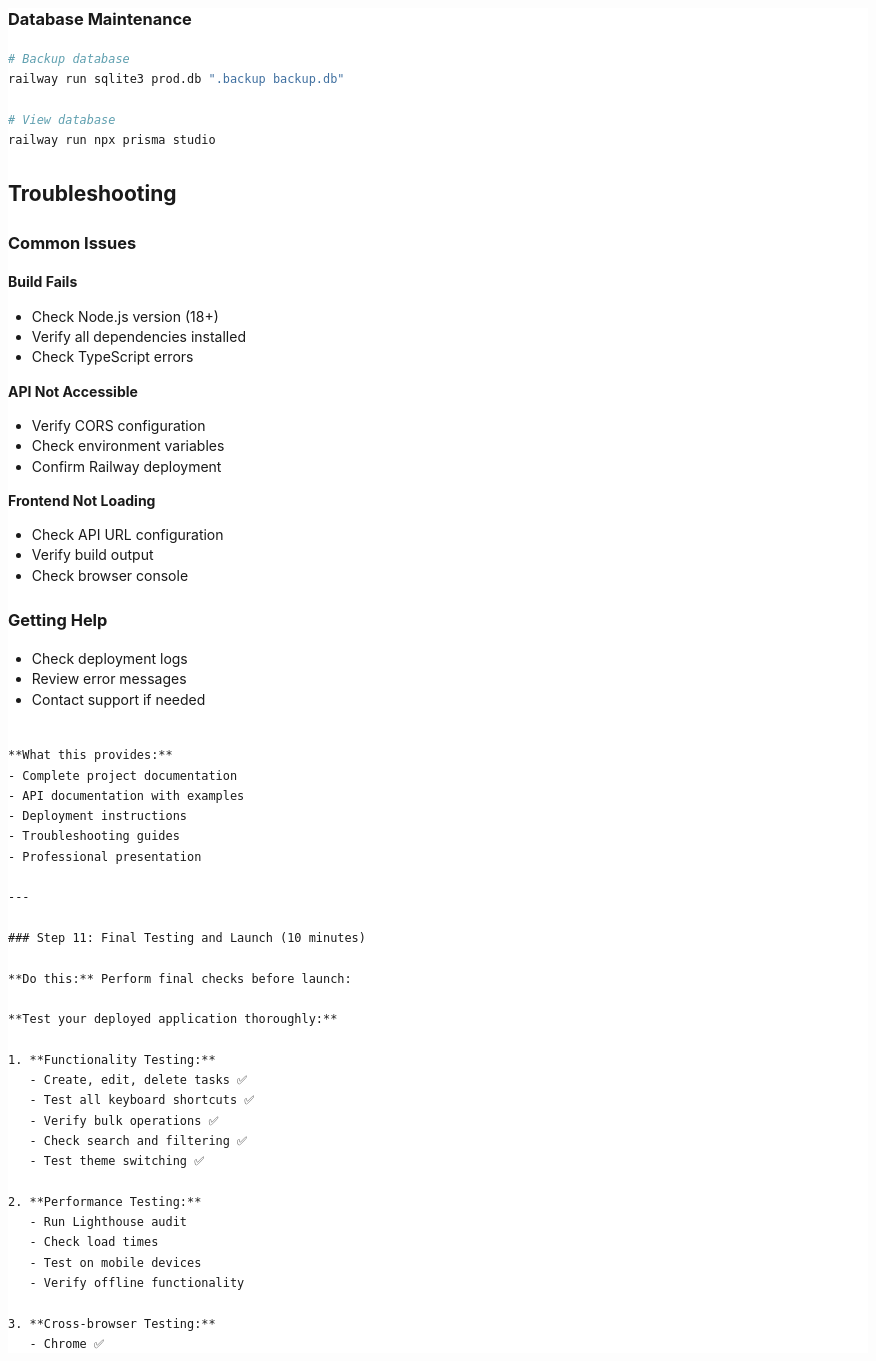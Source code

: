 ### Database Maintenance
```bash
# Backup database
railway run sqlite3 prod.db ".backup backup.db"

# View database
railway run npx prisma studio
```

## Troubleshooting

### Common Issues

**Build Fails**
- Check Node.js version (18+)
- Verify all dependencies installed
- Check TypeScript errors

**API Not Accessible**
- Verify CORS configuration
- Check environment variables
- Confirm Railway deployment

**Frontend Not Loading**
- Check API URL configuration
- Verify build output
- Check browser console

### Getting Help
- Check deployment logs
- Review error messages
- Contact support if needed
```

**What this provides:**
- Complete project documentation
- API documentation with examples
- Deployment instructions
- Troubleshooting guides
- Professional presentation

---

### Step 11: Final Testing and Launch (10 minutes)

**Do this:** Perform final checks before launch:

**Test your deployed application thoroughly:**

1. **Functionality Testing:**
   - Create, edit, delete tasks ✅
   - Test all keyboard shortcuts ✅
   - Verify bulk operations ✅
   - Check search and filtering ✅
   - Test theme switching ✅

2. **Performance Testing:**
   - Run Lighthouse audit
   - Check load times
   - Test on mobile devices
   - Verify offline functionality

3. **Cross-browser Testing:**
   - Chrome ✅
```